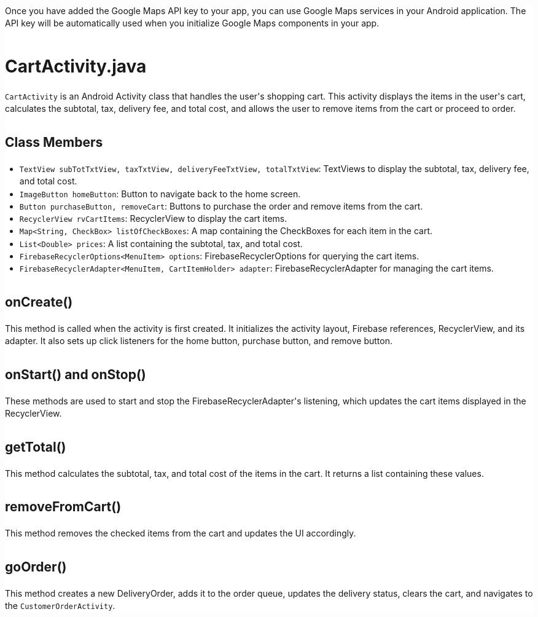 Once you have added the Google Maps API key to your app, you can use Google Maps services in your Android application. The API key will be automatically used when you initialize Google Maps components in your app.

# CartActivity.java

`CartActivity` is an Android Activity class that handles the user's shopping cart. This activity displays the items in the user's cart, calculates the subtotal, tax, delivery fee, and total cost, and allows the user to remove items from the cart or proceed to order.

## Class Members

- `TextView subTotTxtView, taxTxtView, deliveryFeeTxtView, totalTxtView`: TextViews to display the subtotal, tax, delivery fee, and total cost.
- `ImageButton homeButton`: Button to navigate back to the home screen.
- `Button purchaseButton, removeCart`: Buttons to purchase the order and remove items from the cart.
- `RecyclerView rvCartItems`: RecyclerView to display the cart items.
- `Map<String, CheckBox> listOfCheckBoxes`: A map containing the CheckBoxes for each item in the cart.
- `List<Double> prices`: A list containing the subtotal, tax, and total cost.
- `FirebaseRecyclerOptions<MenuItem> options`: FirebaseRecyclerOptions for querying the cart items.
- `FirebaseRecyclerAdapter<MenuItem, CartItemHolder> adapter`: FirebaseRecyclerAdapter for managing the cart items.

## onCreate()

This method is called when the activity is first created. It initializes the activity layout, Firebase references, RecyclerView, and its adapter. It also sets up click listeners for the home button, purchase button, and remove button.

## onStart() and onStop()

These methods are used to start and stop the FirebaseRecyclerAdapter's listening, which updates the cart items displayed in the RecyclerView.

## getTotal()

This method calculates the subtotal, tax, and total cost of the items in the cart. It returns a list containing these values.

## removeFromCart()

This method removes the checked items from the cart and updates the UI accordingly.

## goOrder()

This method creates a new DeliveryOrder, adds it to the order queue, updates the delivery status, clears the cart, and navigates to the `CustomerOrderActivity`.
